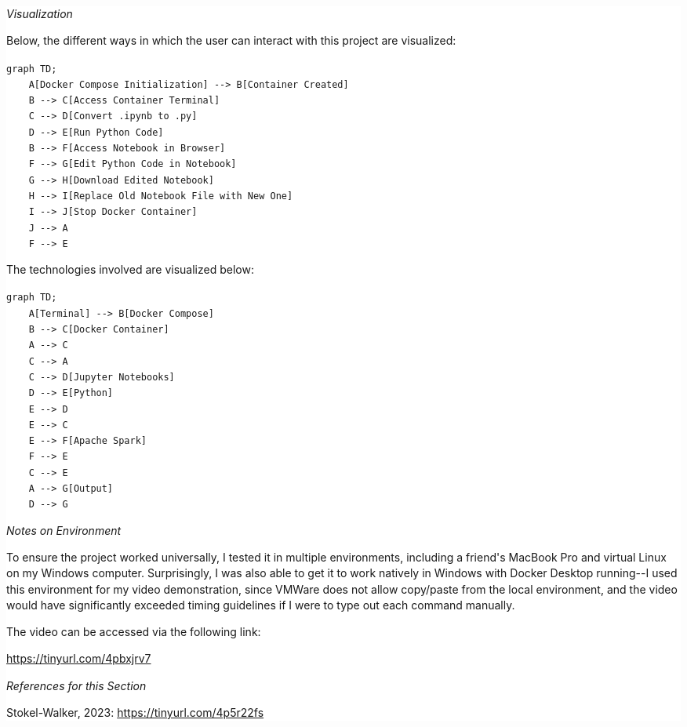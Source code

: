 *Visualization*

Below, the different ways in which the user can interact with this project
are visualized:

```mermaid
graph TD;
	A[Docker Compose Initialization] --> B[Container Created]
	B --> C[Access Container Terminal]
	C --> D[Convert .ipynb to .py]
	D --> E[Run Python Code]
	B --> F[Access Notebook in Browser]
	F --> G[Edit Python Code in Notebook]
	G --> H[Download Edited Notebook]
	H --> I[Replace Old Notebook File with New One]
	I --> J[Stop Docker Container]
	J --> A
	F --> E
```

The technologies involved are visualized below:

```mermaid
graph TD;
	A[Terminal] --> B[Docker Compose]
	B --> C[Docker Container]
	A --> C
	C --> A
	C --> D[Jupyter Notebooks]
	D --> E[Python]
	E --> D
	E --> C
	E --> F[Apache Spark]
	F --> E
	C --> E
	A --> G[Output]
	D --> G
```

*Notes on Environment*

To ensure the project worked universally, I tested it in multiple environments,
including a friend's MacBook Pro and virtual Linux on my Windows computer.
Surprisingly, I was also able to get it to work natively in Windows with Docker
Desktop running--I used this environment for my video demonstration, since 
VMWare does not allow copy/paste from the local environment, and the video
would have significantly exceeded timing guidelines if I were to type out each
command manually.

The video can be accessed via the following link:

https://tinyurl.com/4pbxjrv7

*References for this Section*

Stokel-Walker, 2023: https://tinyurl.com/4p5r22fs
